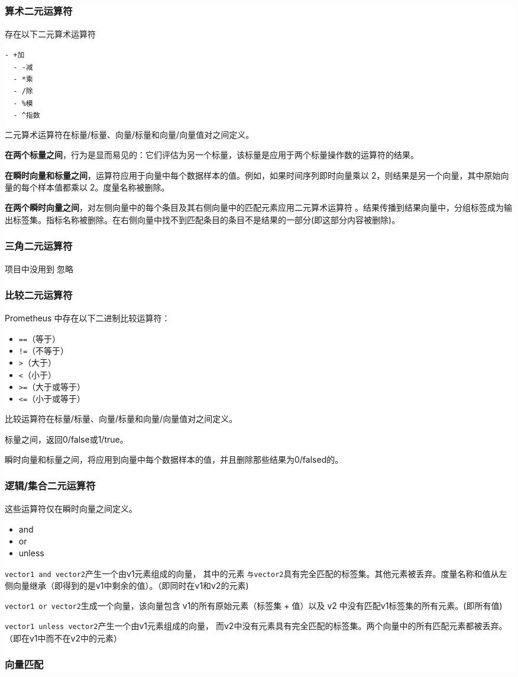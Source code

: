 ### 算术二元运算符

   存在以下二元算术运算符

    - +加
      - -减
      - *乘
      - /除
      - %模
      - ^指数

二元算术运算符在标量/标量、向量/标量和向量/向量值对之间定义。

**在两个标量之间**，行为是显而易见的：它们评估为另一个标量，该标量是应用于两个标量操作数的运算符的结果。

**在瞬时向量和标量之间**，运算符应用于向量中每个数据样本的值。例如，如果时间序列即时向量乘以 2，则结果是另一个向量，其中原始向量的每个样本值都乘以 2。度量名称被删除。

**在两个瞬时向量之间**，对左侧向量中的每个条目及其右侧向量中的匹配元素应用二元算术运算符 。结果传播到结果向量中，分组标签成为输出标签集。指标名称被删除。在右侧向量中找不到匹配条目的条目不是结果的一部分(即这部分内容被删除)。

### 三角二元运算符

项目中没用到 忽略

### 比较二元运算符

Prometheus 中存在以下二进制比较运算符：

* `==`（等于）
* `!=`（不等于）
* `>`（大于）
* `<`（小于）
* `>=`（大于或等于）
* `<=`（小于或等于）

比较运算符在标量/标量、向量/标量和向量/向量值对之间定义。

标量之间，返回0/false或1/true。

瞬时向量和标量之间，将应用到向量中每个数据样本的值，并且删除那些结果为0/falsed的。

### 逻辑/集合二元运算符

这些运算符仅在瞬时向量之间定义。

- and
- or
- unless

`vector1 and vector2`产生一个由v1元素组成的向量， 其中的元素 `与vector2`具有完全匹配的标签集。其他元素被丢弃。度量名称和值从左侧向量继承（即得到的是v1中剩余的值）。（即同时在v1和v2的元素)

`vector1 or vector2`生成一个向量，该向量包含 v1的所有原始元素（标签集 + 值）以及 v2 中没有匹配v1标签集的所有元素。(即所有值)

`vector1 unless vector2`产生一个由v1元素组成的向量， 而v2中没有元素具有完全匹配的标签集。两个向量中的所有匹配元素都被丢弃。（即在v1中而不在v2中的元素）

### 向量匹配
